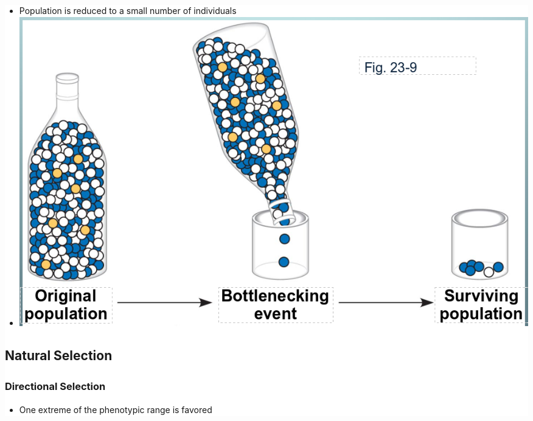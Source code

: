- Population is reduced to a small number of individuals
- ![Bottleneck Effect](./Photos/BottleneckEffect.png)

## Natural Selection

### Directional Selection

- One extreme of the phenotypic range is favored